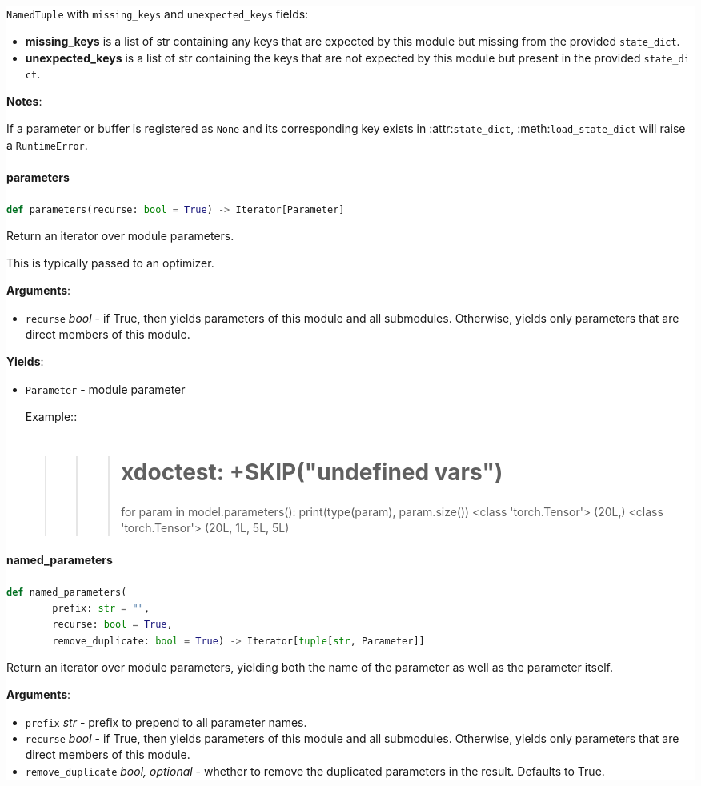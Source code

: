   ``NamedTuple`` with ``missing_keys`` and ``unexpected_keys`` fields:
  * **missing_keys** is a list of str containing any keys that are expected
  by this module but missing from the provided ``state_dict``.
  * **unexpected_keys** is a list of str containing the keys that are not
  expected by this module but present in the provided ``state_dict``.
  

**Notes**:

  If a parameter or buffer is registered as ``None`` and its corresponding key
  exists in :attr:`state_dict`, :meth:`load_state_dict` will raise a
  ``RuntimeError``.

<a id="src.test_module.Module.parameters"></a>

#### parameters

```python
def parameters(recurse: bool = True) -> Iterator[Parameter]
```

Return an iterator over module parameters.

This is typically passed to an optimizer.

**Arguments**:

- `recurse` _bool_ - if True, then yields parameters of this module
  and all submodules. Otherwise, yields only parameters that
  are direct members of this module.
  

**Yields**:

- `Parameter` - module parameter
  
  Example::
  
  >>> # xdoctest: +SKIP("undefined vars")
  >>> for param in model.parameters():
  >>>     print(type(param), param.size())
  <class 'torch.Tensor'> (20L,)
  <class 'torch.Tensor'> (20L, 1L, 5L, 5L)

<a id="src.test_module.Module.named_parameters"></a>

#### named\_parameters

```python
def named_parameters(
        prefix: str = "",
        recurse: bool = True,
        remove_duplicate: bool = True) -> Iterator[tuple[str, Parameter]]
```

Return an iterator over module parameters, yielding both the name of the parameter as well as the parameter itself.

**Arguments**:

- `prefix` _str_ - prefix to prepend to all parameter names.
- `recurse` _bool_ - if True, then yields parameters of this module
  and all submodules. Otherwise, yields only parameters that
  are direct members of this module.
- `remove_duplicate` _bool, optional_ - whether to remove the duplicated
  parameters in the result. Defaults to True.
  